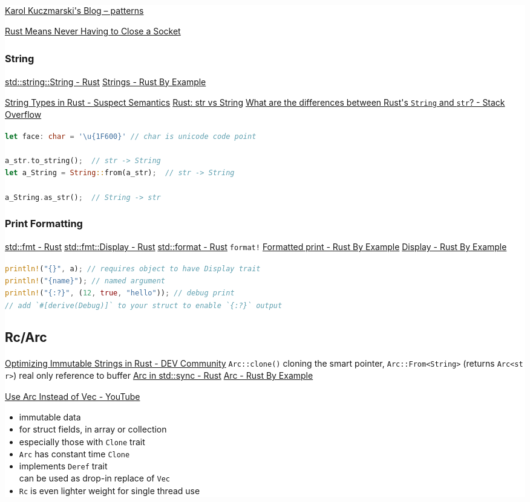 [Karol Kuczmarski's Blog – patterns](http://xion.io/post/code/rust-patterns-ref.html)

[Rust Means Never Having to Close a Socket](http://blog.skylight.io/rust-means-never-having-to-close-a-socket/)

### String

[std::string::String - Rust](https://doc.rust-lang.org/std/string/struct.String.html)
[Strings - Rust By Example](https://doc.rust-lang.org/rust-by-example/std/str.html)

[String Types in Rust - Suspect Semantics](http://www.suspectsemantics.com/blog/2016/03/27/string-types-in-rust/)
[Rust: str vs String](https://www.ameyalokare.com/rust/2017/10/12/rust-str-vs-String.html)
[What are the differences between Rust's `String` and `str`? - Stack Overflow](https://stackoverflow.com/questions/24158114/what-are-the-differences-between-rusts-string-and-str/24159933#24159933)

```rust
let face: char = '\u{1F600}' // char is unicode code point

a_str.to_string();  // str -> String
let a_String = String::from(a_str);  // str -> String

a_String.as_str();  // String -> str
```

### Print Formatting

[std::fmt - Rust](https://doc.rust-lang.org/std/fmt/)
[std::fmt::Display - Rust](https://doc.rust-lang.org/std/fmt/trait.Display.html)
[std::format - Rust](https://doc.rust-lang.org/std/macro.format.html) `format!`
[Formatted print - Rust By Example](https://doc.rust-lang.org/rust-by-example/hello/print.html)
[Display - Rust By Example](https://doc.rust-lang.org/rust-by-example/hello/print/print_display.html)

```rust
println!("{}", a); // requires object to have Display trait
println!("{name}"); // named argument
println!("{:?}", (12, true, "hello")); // debug print
// add `#[derive(Debug)]` to your struct to enable `{:?}` output
```

## Rc/Arc

[Optimizing Immutable Strings in Rust - DEV Community](https://dev.to/somedood/optimizing-immutable-strings-in-rust-2ahj)
`Arc::clone()` cloning the smart pointer, `Arc::From<String>` (returns `Arc<str>`) real only reference to buffer
[Arc in std::sync - Rust](https://doc.rust-lang.org/std/sync/struct.Arc.html)
[Arc - Rust By Example](https://doc.rust-lang.org/rust-by-example/std/arc.html)

[Use Arc Instead of Vec - YouTube](https://www.youtube.com/watch?v=A4cKi7PTJSs)

- immutable data
- for struct fields, in array or collection
- especially those with `Clone` trait
- `Arc` has constant time `Clone`
- implements `Deref` trait  
  can be used as drop-in replace of `Vec`
- `Rc` is even lighter weight for single thread use
